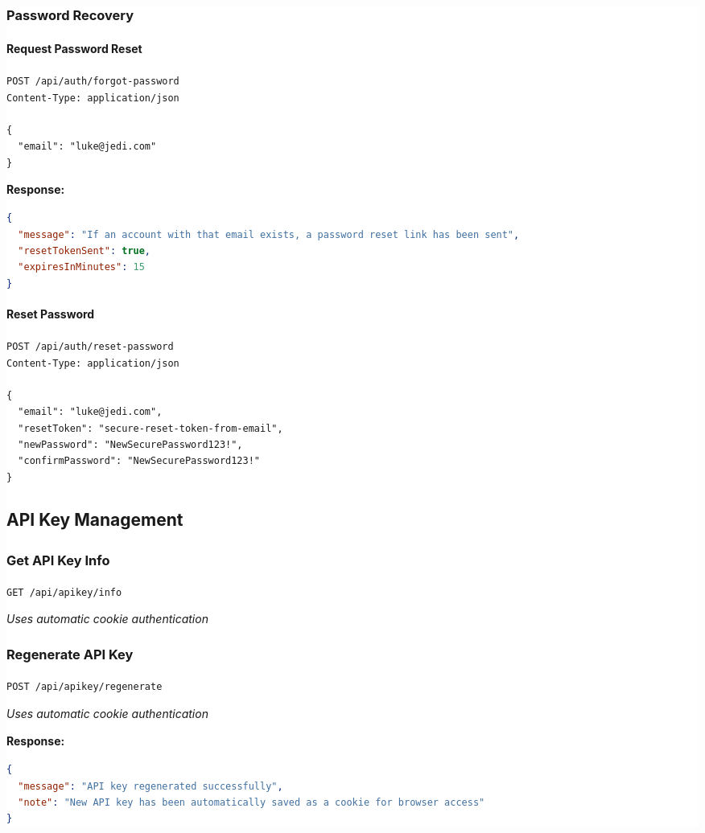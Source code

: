 ### Password Recovery

#### Request Password Reset
```http
POST /api/auth/forgot-password
Content-Type: application/json

{
  "email": "luke@jedi.com"
}
```

**Response:**
```json
{
  "message": "If an account with that email exists, a password reset link has been sent",
  "resetTokenSent": true,
  "expiresInMinutes": 15
}
```

#### Reset Password
```http
POST /api/auth/reset-password
Content-Type: application/json

{
  "email": "luke@jedi.com",
  "resetToken": "secure-reset-token-from-email",
  "newPassword": "NewSecurePassword123!",
  "confirmPassword": "NewSecurePassword123!"
}
```

## API Key Management

### Get API Key Info
```http
GET /api/apikey/info
```
*Uses automatic cookie authentication*

### Regenerate API Key
```http
POST /api/apikey/regenerate
```
*Uses automatic cookie authentication*

**Response:**
```json
{
  "message": "API key regenerated successfully",
  "note": "New API key has been automatically saved as a cookie for browser access"
}
```
